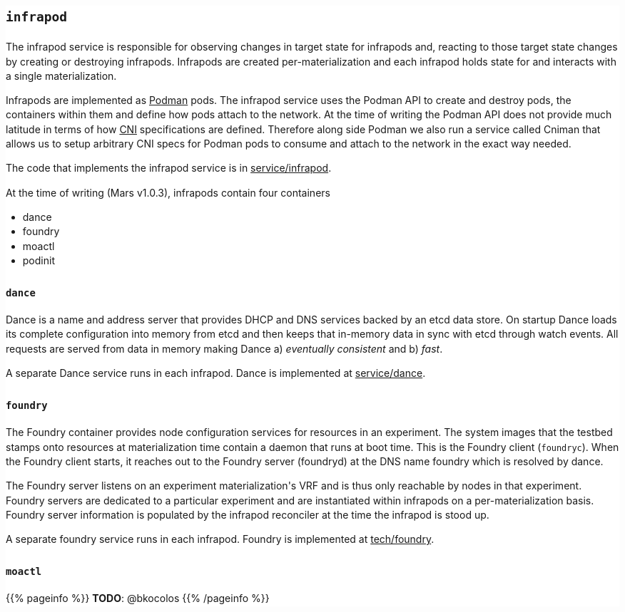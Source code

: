 
## `infrapod`

The infrapod service is responsible for observing changes in target state for infrapods and,
reacting to those target state changes by creating or destroying infrapods. Infrapods are created
per-materialization and each infrapod holds state for and interacts with a single materialization.

Infrapods are implemented as [Podman](https://podman.io) pods. The infrapod service uses the Podman
API to create and destroy pods, the containers within them and define how pods attach to the
network. At the time of writing the Podman API does not provide much latitude in terms of how
[CNI](https://www.cni.dev/docs/spec-upgrades/) specifications are defined. Therefore along side
Podman we also run a service called Cniman that allows us to setup arbitrary CNI specs for Podman
pods to consume and attach to the network in the exact way needed.

The code that implements the infrapod service is in
[service/infrapod](https://gitlab.com/mergetb/facility/mars/-/tree/main/service/infrapod).


At the time of writing (Mars v1.0.3), infrapods contain four containers
- dance
- foundry
- moactl
- podinit

### `dance`

Dance is a name and address server that provides DHCP and DNS services backed by an etcd data store.
On startup Dance loads its complete configuration into memory from etcd and then keeps that
in-memory data in sync with etcd through watch events. All requests are served from data in memory
making Dance a) _eventually consistent_ and b) _fast_.

A separate Dance service runs in each infrapod. Dance is implemented at
[service/dance](https://gitlab.com/mergetb/facility/mars/-/tree/main/service/dance).



### `foundry`

The Foundry container provides node configuration services for resources in an experiment.
The system images that the testbed stamps onto resources at materialization time contain a daemon
that runs at boot time. This is the Foundry client (`foundryc`). When the Foundry client starts, it
reaches out to the Foundry server (foundryd) at the DNS name foundry which is resolved by dance.

The Foundry server listens on an experiment materialization's VRF and is thus only reachable by
nodes in that experiment. Foundry servers are dedicated to a particular experiment and are
instantiated within infrapods on a per-materialization basis. Foundry server information is
populated by the infrapod reconciler at the time the infrapod is stood up.

A separate foundry service runs in each infrapod. Foundry is implemented at
[tech/foundry](https://gitlab.com/mergetb/tech/foundry).

### `moactl`

{{% pageinfo %}}
**TODO**: @bkocolos
{{% /pageinfo %}}
